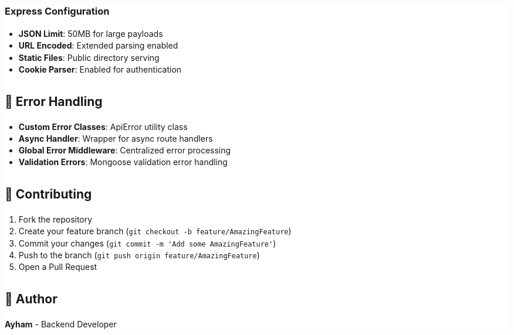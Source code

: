 ### Express Configuration
- **JSON Limit**: 50MB for large payloads
- **URL Encoded**: Extended parsing enabled
- **Static Files**: Public directory serving
- **Cookie Parser**: Enabled for authentication

## 🚨 Error Handling

- **Custom Error Classes**: ApiError utility class
- **Async Handler**: Wrapper for async route handlers
- **Global Error Middleware**: Centralized error processing
- **Validation Errors**: Mongoose validation error handling



## 🤝 Contributing

1. Fork the repository
2. Create your feature branch (`git checkout -b feature/AmazingFeature`)
3. Commit your changes (`git commit -m 'Add some AmazingFeature'`)
4. Push to the branch (`git push origin feature/AmazingFeature`)
5. Open a Pull Request


## 👥 Author

**Ayham** - Backend Developer


